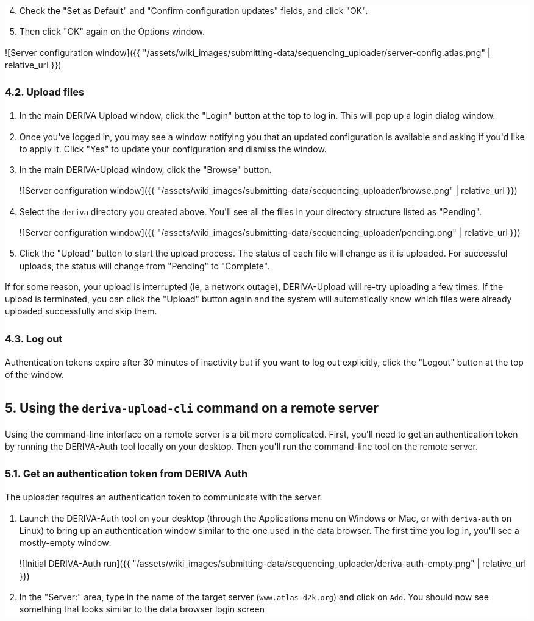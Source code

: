 4. Check the "Set as Default" and "Confirm configuration updates" fields, and click "OK".

5. Then click "OK" again on the Options window.

![Server configuration window]({{ "/assets/wiki_images/submitting-data/sequencing_uploader/server-config.atlas.png" | relative_url }})

### 4.2. Upload files

1. In the main DERIVA Upload window, click the "Login" button at the top to log in. This will pop up a login dialog window.

2. Once you've logged in, you may see a window notifying you that an updated configuration is available and asking if you'd like to apply it. Click "Yes" to update your configuration and dismiss the window.

3. In the main DERIVA-Upload window, click the "Browse" button.

    ![Server configuration window]({{ "/assets/wiki_images/submitting-data/sequencing_uploader/browse.png" | relative_url }})

4. Select the `deriva` directory you created above. You'll see all the files in your directory structure listed as "Pending".

    ![Server configuration window]({{ "/assets/wiki_images/submitting-data/sequencing_uploader/pending.png" | relative_url }})

5. Click the "Upload" button to start the upload process. The status of each file will change as it is uploaded. For successful uploads, the status will change from "Pending" to "Complete".

If for some reason, your upload is interrupted (ie, a network outage), DERIVA-Upload will re-try uploading a few times. If the upload is terminated, you can click the "Upload" button again and the system will automatically know which files were already uploaded successfully and skip them.

### 4.3. Log out

Authentication tokens expire after 30 minutes of inactivity but if you want to log out explicitly, click the "Logout" button at the top of the window.

## 5. Using the `deriva-upload-cli` command on a remote server

Using the command-line interface on a remote server is a bit more complicated. First, you'll need to get an authentication token by running the DERIVA-Auth tool locally on your desktop. Then you'll run the command-line tool on the remote server.

### 5.1. Get an authentication token from DERIVA Auth

The uploader requires an authentication token to communicate with the server.

1. Launch the DERIVA-Auth tool on your desktop (through the Applications menu on Windows or Mac, or with `deriva-auth` on Linux) to bring up an authentication window similar to the one used in the data browser. The first time you log in, you'll see a mostly-empty window:

    ![Initial DERIVA-Auth run]({{ "/assets/wiki_images/submitting-data/sequencing_uploader/deriva-auth-empty.png" | relative_url }})

2. In the "Server:" area, type in the name of the target server (`www.atlas-d2k.org`) and click on `Add`. You should now see something that looks similar to the data browser login screen
